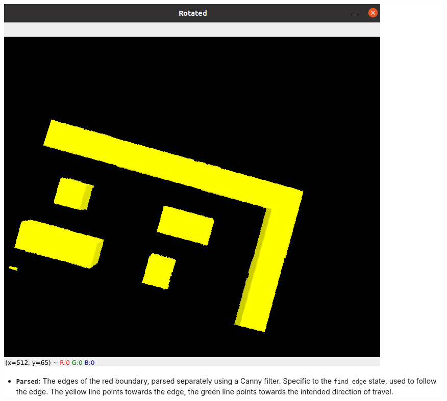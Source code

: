 ![Image: Rotated](Images/rotated.png)

- **`Parsed`:** The edges of the red boundary, parsed separately using a Canny filter. Specific to the `find_edge` state, used to follow the edge. The yellow line points towards the edge, the green line points towards the intended direction of travel.

